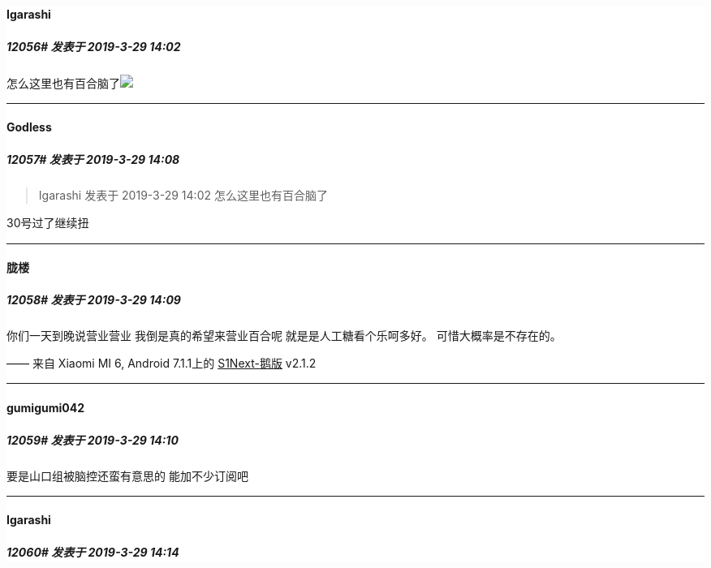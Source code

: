 ####  Igarashi  
##### 12056#       发表于 2019-3-29 14:02




怎么这里也有百合脑了<img src="https://static.saraba1st.com/image/smiley/face2017/018.png" referrerpolicy="no-referrer">







-----

####  Godless  
##### 12057#       发表于 2019-3-29 14:08



<blockquote>Igarashi 发表于 2019-3-29 14:02
怎么这里也有百合脑了</blockquote>
30号过了继续扭







-----

####  胧楼  
##### 12058#       发表于 2019-3-29 14:09




你们一天到晚说营业营业 我倒是真的希望来营业百合呢 就是是人工糖看个乐呵多好。 可惜大概率是不存在的。

—— 来自 Xiaomi MI 6, Android 7.1.1上的 [S1Next-鹅版](https://github.com/ykrank/S1-Next/releases) v2.1.2







-----

####  gumigumi042  
##### 12059#       发表于 2019-3-29 14:10




要是山口组被脑控还蛮有意思的 能加不少订阅吧







-----

####  Igarashi  
##### 12060#       发表于 2019-3-29 14:14
